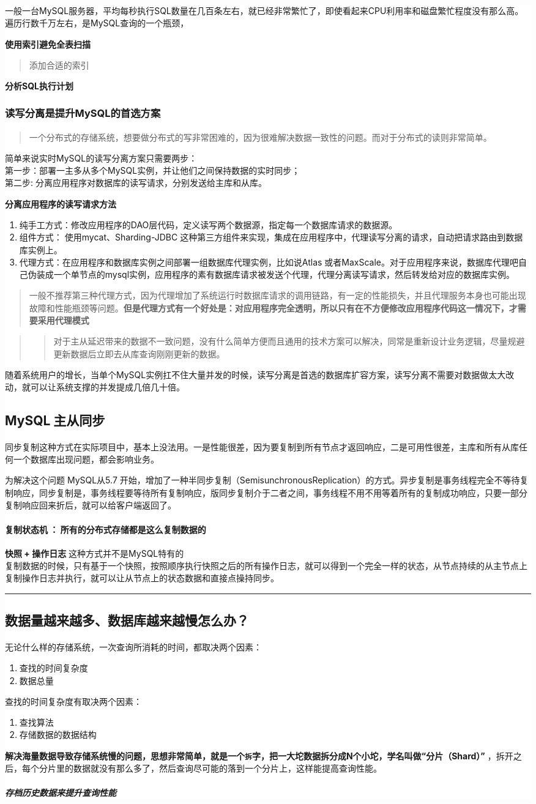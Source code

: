  一般一台MySQL服务器，平均每秒执行SQL数量在几百条左右，就已经非常繁忙了，即使看起来CPU利用率和磁盘繁忙程度没有那么高。遍历行数千万左右，是MySQL查询的一个瓶颈，

**使用索引避免全表扫描**   

> 添加合适的索引

**分析SQL执行计划**

### 读写分离是提升MySQL的首选方案
 > 一个分布式的存储系统，想要做分布式的写非常困难的，因为很难解决数据一致性的问题。而对于分布式的读则非常简单。    
 
 简单来说实时MySQL的读写分离方案只需要两步：  
  第一步：部署一主多从多个MySQL实例，并让他们之间保持数据的实时同步；  
  第二步: 分离应用程序对数据库的读写请求，分别发送给主库和从库。  
  
  **分离应用程序的读写请求方法**
1.   纯手工方式：修改应用程序的DAO层代码，定义读写两个数据源，指定每一个数据库请求的数据源。  
2.   组件方式： 使用mycat、Sharding-JDBC 这种第三方组件来实现，集成在应用程序中，代理读写分离的请求，自动把请求路由到数据库实例上。  
3.   代理方式：在应用程序和数据库实例之间部署一组数据库代理实例，比如说Atlas 或者MaxScale。对于应用程序来说，数据库代理吧自己伪装成一个单节点的mysql实例，应用程序的素有数据库请求被发送个代理，代理分离读写请求，然后转发给对应的数据库实例。  

> 一般不推荐第三种代理方式，因为代理增加了系统运行时数据库请求的调用链路，有一定的性能损失，并且代理服务本身也可能出现故障和性能瓶颈等问题。**但是代理方式有一个好处是：对应用程序完全透明，所以只有在不方便修改应用程序代码这一情况下，才需要采用代理模式**  

>> 对于主从延迟带来的数据不一致问题，没有什么简单方便而且通用的技术方案可以解决，同常是重新设计业务逻辑，尽量规避更新数据后立即去从库查询刚刚更新的数据。  

随着系统用户的增长，当单个MySQL实例扛不住大量并发的时候，读写分离是首选的数据库扩容方案，读写分离不需要对数据做太大改动，就可以让系统支撑的并发提成几倍几十倍。 
  
## MySQL 主从同步

  同步复制这种方式在实际项目中，基本上没法用。一是性能很差，因为要复制到所有节点才返回响应，二是可用性很差，主库和所有从库任何一个数据库出现问题，都会影响业务。
  
  为解决这个问题 MySQL从5.7 开始，增加了一种半同步复制（SemisunchronousReplication）的方式。异步复制是事务线程完全不等待复制响应，同步复制是，事务线程要等待所有复制响应，版同步复制介于二者之间，事务线程不用不用等着所有的复制成功响应，只要一部分复制响应回来折后，就可以给客户端返回了。
  
  #### 复制状态机 ： 所有的分布式存储都是这么复制数据的
  **快照 + 操作日志** 这种方式并不是MySQL特有的  
  复制数据的时候，只有基于一个快照，按照顺序执行快照之后的所有操作日志，就可以得到一个完全一样的状态，从节点持续的从主节点上复制操作日志并执行，就可以让从节点上的状态数据和直接点操持同步。  
  
 ----
 
 ## 数据量越来越多、数据库越来越慢怎么办？
无论什么样的存储系统，一次查询所消耗的时间，都取决两个因素：
  1. 查找的时间复杂度
  2. 数据总量   
  
查找的时间复杂度有取决两个因素：
  1. 查找算法
  2. 存储数据的数据结构



**解决海量数据导致存储系统慢的问题，思想非常简单，就是一个`拆`字，把一大坨数据拆分成N个小坨，学名叫做“分片（Shard）”** ，拆开之后，每个分片里的数据就没有那么多了，然后查询尽可能的落到一个分片上，这样能提高查询性能。

##### 存档历史数据来提升查询性能
